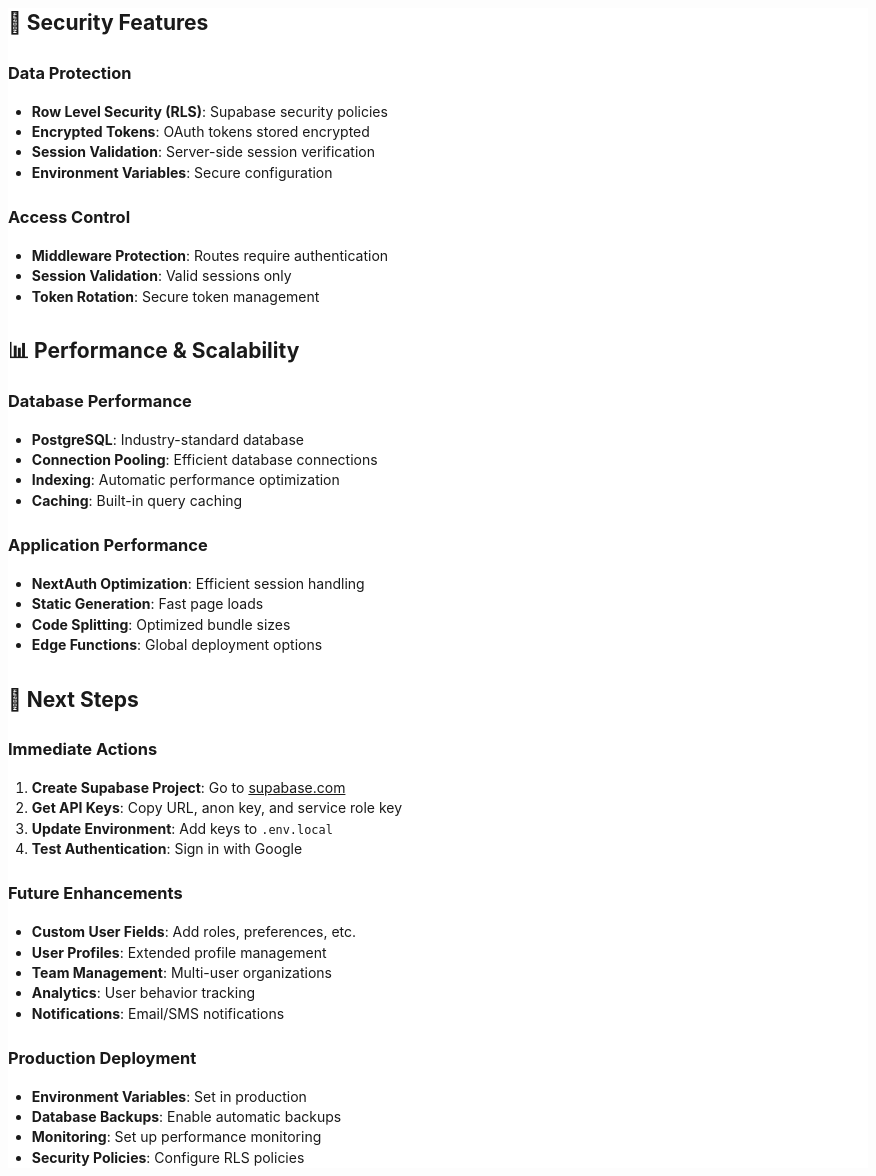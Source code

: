 ## 🔐 **Security Features**

### **Data Protection**
- **Row Level Security (RLS)**: Supabase security policies
- **Encrypted Tokens**: OAuth tokens stored encrypted
- **Session Validation**: Server-side session verification
- **Environment Variables**: Secure configuration

### **Access Control**
- **Middleware Protection**: Routes require authentication
- **Session Validation**: Valid sessions only
- **Token Rotation**: Secure token management

## 📊 **Performance & Scalability**

### **Database Performance**
- **PostgreSQL**: Industry-standard database
- **Connection Pooling**: Efficient database connections
- **Indexing**: Automatic performance optimization
- **Caching**: Built-in query caching

### **Application Performance**
- **NextAuth Optimization**: Efficient session handling
- **Static Generation**: Fast page loads
- **Code Splitting**: Optimized bundle sizes
- **Edge Functions**: Global deployment options

## 🚀 **Next Steps**

### **Immediate Actions**
1. **Create Supabase Project**: Go to [supabase.com](https://supabase.com)
2. **Get API Keys**: Copy URL, anon key, and service role key
3. **Update Environment**: Add keys to `.env.local`
4. **Test Authentication**: Sign in with Google

### **Future Enhancements**
- **Custom User Fields**: Add roles, preferences, etc.
- **User Profiles**: Extended profile management
- **Team Management**: Multi-user organizations
- **Analytics**: User behavior tracking
- **Notifications**: Email/SMS notifications

### **Production Deployment**
- **Environment Variables**: Set in production
- **Database Backups**: Enable automatic backups
- **Monitoring**: Set up performance monitoring
- **Security Policies**: Configure RLS policies
